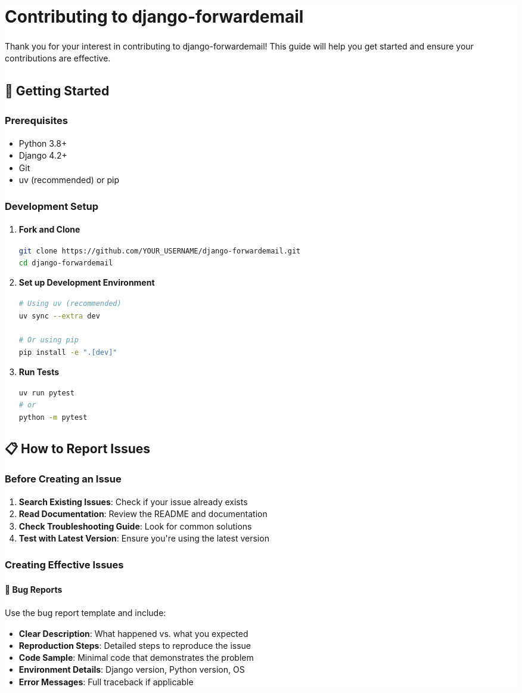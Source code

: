 # Contributing to django-forwardemail

Thank you for your interest in contributing to django-forwardemail! This guide will help you get started and ensure your contributions are effective.

## 🚀 Getting Started

### Prerequisites
- Python 3.8+
- Django 4.2+
- Git
- uv (recommended) or pip

### Development Setup

1. **Fork and Clone**
   ```bash
   git clone https://github.com/YOUR_USERNAME/django-forwardemail.git
   cd django-forwardemail
   ```

2. **Set up Development Environment**
   ```bash
   # Using uv (recommended)
   uv sync --extra dev
   
   # Or using pip
   pip install -e ".[dev]"
   ```

3. **Run Tests**
   ```bash
   uv run pytest
   # or
   python -m pytest
   ```

## 📋 How to Report Issues

### Before Creating an Issue

1. **Search Existing Issues**: Check if your issue already exists
2. **Read Documentation**: Review the README and documentation
3. **Check Troubleshooting Guide**: Look for common solutions
4. **Test with Latest Version**: Ensure you're using the latest version

### Creating Effective Issues

#### 🐛 Bug Reports
Use the bug report template and include:
- **Clear Description**: What happened vs. what you expected
- **Reproduction Steps**: Detailed steps to reproduce the issue
- **Code Sample**: Minimal code that demonstrates the problem
- **Environment Details**: Django version, Python version, OS
- **Error Messages**: Full traceback if applicable
